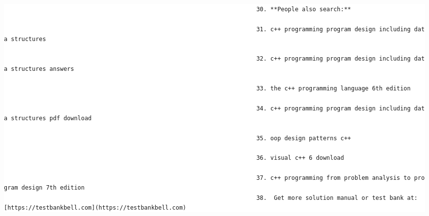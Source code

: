                                                                            30. **People also search:**
                                                                           
                                                                            31. c++ programming program design including data structures
                                                                           
                                                                            32. c++ programming program design including data structures answers
                                                                           
                                                                            33. the c++ programming language 6th edition
                                                                           
                                                                            34. c++ programming program design including data structures pdf download
                                                                           
                                                                            35. oop design patterns c++
                                                                           
                                                                            36. visual c++ 6 download
                                                                           
                                                                            37. c++ programming from problem analysis to program design 7th edition
                                                                            38.  Get more solution manual or test bank at: [https://testbankbell.com](https://testbankbell.com)
